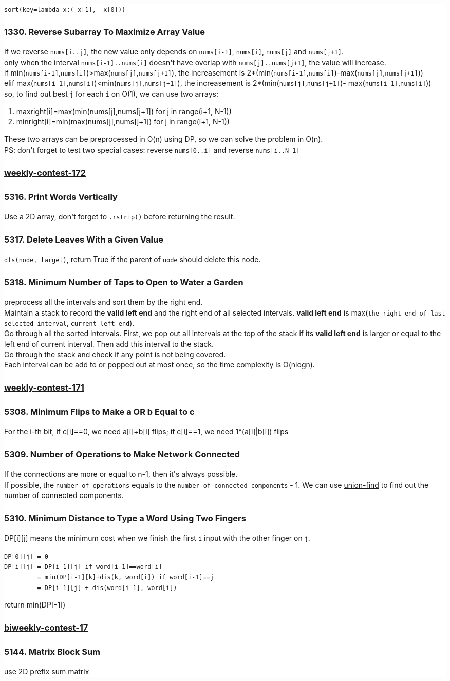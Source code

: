 ```sort(key=lambda x:(-x[1], -x[0]))```
### 1330. Reverse Subarray To Maximize Array Value
If we reverse `nums[i..j]`, the new value only depends on `nums[i-1]`, `nums[i]`, `nums[j]` and `nums[j+1]`. <br>
only when the interval `nums[i-1]..nums[i]` doesn't have overlap with `nums[j]..nums[j+1]`, the value will increase. <br>
if min(`nums[i-1]`,`nums[i]`)>max(`nums[j]`,`nums[j+1]`), the increasement is 2*(min(`nums[i-1]`,`nums[i]`)-max(`nums[j]`,`nums[j+1]`)) <br>
elif max(`nums[i-1]`,`nums[i]`)<min(`nums[j]`,`nums[j+1]`), the increasement is 2*(min(`nums[j]`,`nums[j+1]`)- max(`nums[i-1]`,`nums[i]`)) <br>
so, to find out best `j` for each `i` on O(1), we can use two arrays: <br>
1. maxright[i]=max(min(nums[j],nums[j+1]) for j in range(i+1, N-1))
2. minright[i]=min(max(nums[j],nums[j+1]) for j in range(i+1, N-1))

These two arrays can be preprocessed in O(n) using DP, so we can solve the problem in O(n). <br>
PS: don't forget to test two special cases: reverse `nums[0..i]` and reverse `nums[i..N-1]`


### [weekly-contest-172](https://leetcode.com/contest/weekly-contest-172)

### 5316. Print Words Vertically
Use a 2D array, don't forget to `.rstrip()` before returning the result.

### 5317. Delete Leaves With a Given Value
`dfs(node, target)`, return True if the parent of `node` should delete this node.

### 5318. Minimum Number of Taps to Open to Water a Garden
preprocess all the intervals and sort them by the right end. <br>
Maintain a stack to record the __valid  left end__ and the right end of all selected intervals. __valid left end__ is max(`the right end of last selected interval`, `current left end`). <br>
Go through all the sorted intervals. First, we pop out all intervals at the top of the stack if its __valid left end__ is larger or equal to the left end of current interval. Then add this interval to the stack. <br>
Go through the stack and check if any point is not being covered. <br>
Each interval can be add to or popped out at most once, so the time complexity is O(nlogn).


### [weekly-contest-171](https://leetcode.com/contest/weekly-contest-171)

### 5308. Minimum Flips to Make a OR b Equal to c
For the i-th bit, if c[i]==0, we need a[i]+b[i] flips; if c[i]==1, we need 1^(a[i]|b[i]) flips

### 5309. Number of Operations to Make Network Connected
If the connections are more or equal to n-1, then it's always possible. <br>
If possible, the `number of operations` equals to the `number of connected components` - 1. We can use [union-find](https://en.wikipedia.org/wiki/Disjoint-set_data_structure) to find out the number of connected components.

### 5310. Minimum Distance to Type a Word Using Two Fingers
DP[i][j] means the minimum cost when we finish the first `i` input with the other finger on `j`.<br>
```
DP[0][j] = 0
DP[i][j] = DP[i-1][j] if word[i-1]==word[i] 
         = min(DP[i-1][k]+dis(k, word[i]) if word[i-1]==j 
         = DP[i-1][j] + dis(word[i-1], word[i])
```
return min(DP[-1])

### [biweekly-contest-17](https://leetcode.com/contest/biweekly-contest-17)

### 5144. Matrix Block Sum
use 2D prefix sum matrix

```